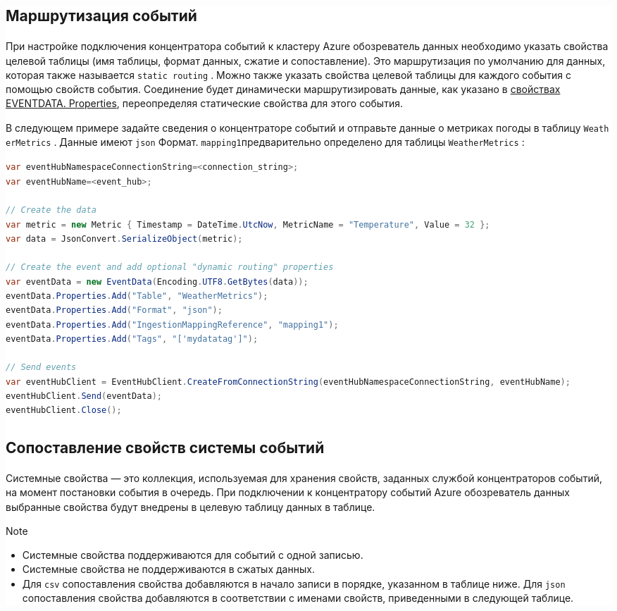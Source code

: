 


## <a name="events-routing"></a>Маршрутизация событий

При настройке подключения концентратора событий к кластеру Azure обозреватель данных необходимо указать свойства целевой таблицы (имя таблицы, формат данных, сжатие и сопоставление). Это маршрутизация по умолчанию для данных, которая также называется `static routing` .
Можно также указать свойства целевой таблицы для каждого события с помощью свойств события. Соединение будет динамически маршрутизировать данные, как указано в [свойствах EVENTDATA. Properties](https://docs.microsoft.com/dotnet/api/microsoft.servicebus.messaging.eventdata.properties?view=azure-dotnet#Microsoft_ServiceBus_Messaging_EventData_Properties), переопределяя статические свойства для этого события.

В следующем примере задайте сведения о концентраторе событий и отправьте данные о метриках погоды в таблицу `WeatherMetrics` .
Данные имеют `json` Формат. `mapping1`предварительно определено для таблицы `WeatherMetrics` :

```csharp
var eventHubNamespaceConnectionString=<connection_string>;
var eventHubName=<event_hub>;

// Create the data
var metric = new Metric { Timestamp = DateTime.UtcNow, MetricName = "Temperature", Value = 32 }; 
var data = JsonConvert.SerializeObject(metric);

// Create the event and add optional "dynamic routing" properties
var eventData = new EventData(Encoding.UTF8.GetBytes(data));
eventData.Properties.Add("Table", "WeatherMetrics");
eventData.Properties.Add("Format", "json");
eventData.Properties.Add("IngestionMappingReference", "mapping1");
eventData.Properties.Add("Tags", "['mydatatag']");

// Send events
var eventHubClient = EventHubClient.CreateFromConnectionString(eventHubNamespaceConnectionString, eventHubName);
eventHubClient.Send(eventData);
eventHubClient.Close();
```

## <a name="event-system-properties-mapping"></a>Сопоставление свойств системы событий

Системные свойства — это коллекция, используемая для хранения свойств, заданных службой концентраторов событий, на момент постановки события в очередь. При подключении к концентратору событий Azure обозреватель данных выбранные свойства будут внедрены в целевую таблицу данных в таблице.

> [!Note]
> * Системные свойства поддерживаются для событий с одной записью.
> * Системные свойства не поддерживаются в сжатых данных.
> * Для `csv` сопоставления свойства добавляются в начало записи в порядке, указанном в таблице ниже. Для `json` сопоставления свойства добавляются в соответствии с именами свойств, приведенными в следующей таблице.

